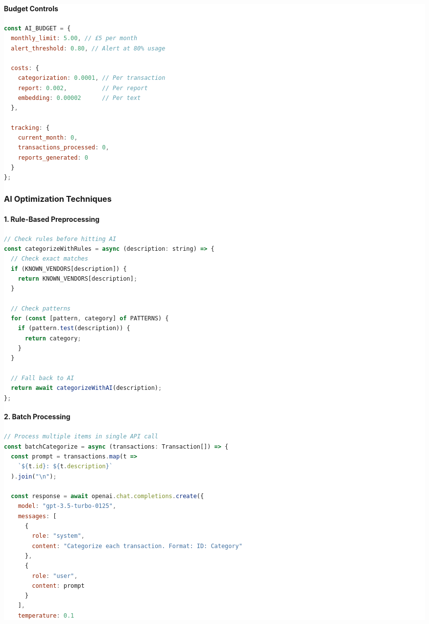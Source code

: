 #### Budget Controls
```javascript
const AI_BUDGET = {
  monthly_limit: 5.00, // £5 per month
  alert_threshold: 0.80, // Alert at 80% usage
  
  costs: {
    categorization: 0.0001, // Per transaction
    report: 0.002,          // Per report
    embedding: 0.00002      // Per text
  },
  
  tracking: {
    current_month: 0,
    transactions_processed: 0,
    reports_generated: 0
  }
};
```

### AI Optimization Techniques

#### 1. Rule-Based Preprocessing
```javascript
// Check rules before hitting AI
const categorizeWithRules = async (description: string) => {
  // Check exact matches
  if (KNOWN_VENDORS[description]) {
    return KNOWN_VENDORS[description];
  }
  
  // Check patterns
  for (const [pattern, category] of PATTERNS) {
    if (pattern.test(description)) {
      return category;
    }
  }
  
  // Fall back to AI
  return await categorizeWithAI(description);
};
```

#### 2. Batch Processing
```javascript
// Process multiple items in single API call
const batchCategorize = async (transactions: Transaction[]) => {
  const prompt = transactions.map(t => 
    `${t.id}: ${t.description}`
  ).join("\n");
  
  const response = await openai.chat.completions.create({
    model: "gpt-3.5-turbo-0125",
    messages: [
      {
        role: "system",
        content: "Categorize each transaction. Format: ID: Category"
      },
      {
        role: "user",
        content: prompt
      }
    ],
    temperature: 0.1
```